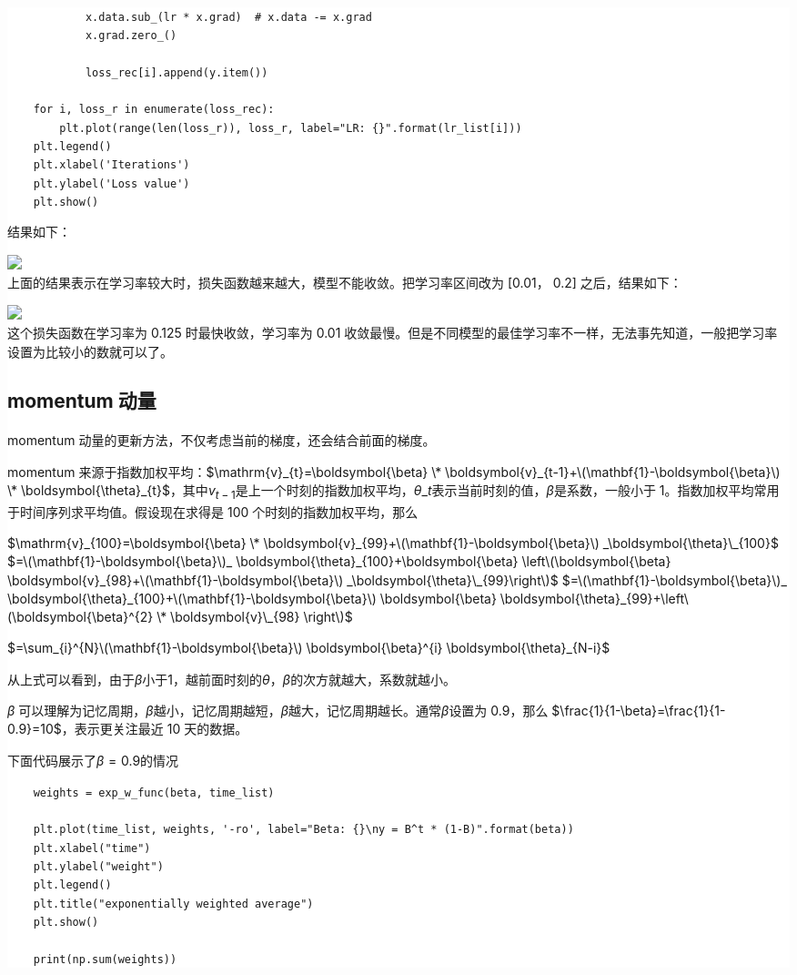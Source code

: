 ```text
            x.data.sub_(lr * x.grad)  # x.data -= x.grad
            x.grad.zero_()

            loss_rec[i].append(y.item())

    for i, loss_r in enumerate(loss_rec):
        plt.plot(range(len(loss_r)), loss_r, label="LR: {}".format(lr_list[i]))
    plt.legend()
    plt.xlabel('Iterations')
    plt.ylabel('Loss value')
    plt.show()
```

结果如下：

![](https://image.zhangxiann.com/20200701182102.png)  
 上面的结果表示在学习率较大时，损失函数越来越大，模型不能收敛。把学习率区间改为 \[0.01， 0.2\] 之后，结果如下：

![](https://image.zhangxiann.com/20200701182324.png)  
 这个损失函数在学习率为 0.125 时最快收敛，学习率为 0.01 收敛最慢。但是不同模型的最佳学习率不一样，无法事先知道，一般把学习率设置为比较小的数就可以了。

## momentum 动量

momentum 动量的更新方法，不仅考虑当前的梯度，还会结合前面的梯度。

momentum 来源于指数加权平均：$\mathrm{v}_{t}=\boldsymbol{\beta} \* \boldsymbol{v}_{t-1}+\(\mathbf{1}-\boldsymbol{\beta}\) \* \boldsymbol{\theta}_{t}$，其中$v_{t-1}$是上一个时刻的指数加权平均，$\theta\_{t}$表示当前时刻的值，$\beta$是系数，一般小于 1。指数加权平均常用于时间序列求平均值。假设现在求得是 100 个时刻的指数加权平均，那么

$\mathrm{v}_{100}=\boldsymbol{\beta} \* \boldsymbol{v}_{99}+\(\mathbf{1}-\boldsymbol{\beta}\)  _\boldsymbol{\theta}\_{100}$ $=\(\mathbf{1}-\boldsymbol{\beta}\)_  \boldsymbol{\theta}_{100}+\boldsymbol{\beta} \left\(\boldsymbol{\beta}  \boldsymbol{v}_{98}+\(\mathbf{1}-\boldsymbol{\beta}\)  _\boldsymbol{\theta}\_{99}\right\)$ $=\(\mathbf{1}-\boldsymbol{\beta}\)_  \boldsymbol{\theta}_{100}+\(\mathbf{1}-\boldsymbol{\beta}\)  \boldsymbol{\beta}  \boldsymbol{\theta}_{99}+\left\(\boldsymbol{\beta}^{2} \* \boldsymbol{v}\_{98} \right\)$

$=\sum_{i}^{N}\(\mathbf{1}-\boldsymbol{\beta}\)  \boldsymbol{\beta}^{i}  \boldsymbol{\theta}_{N-i}$

从上式可以看到，由于$\beta$小于1，越前面时刻的$\theta$，$\beta$的次方就越大，系数就越小。

$\beta$ 可以理解为记忆周期，$\beta$越小，记忆周期越短，$\beta$越大，记忆周期越长。通常$\beta$设置为 0.9，那么 $\frac{1}{1-\beta}=\frac{1}{1-0.9}=10$，表示更关注最近 10 天的数据。

下面代码展示了$\beta=0.9$的情况

```text
    weights = exp_w_func(beta, time_list)

    plt.plot(time_list, weights, '-ro', label="Beta: {}\ny = B^t * (1-B)".format(beta))
    plt.xlabel("time")
    plt.ylabel("weight")
    plt.legend()
    plt.title("exponentially weighted average")
    plt.show()

    print(np.sum(weights))
```
